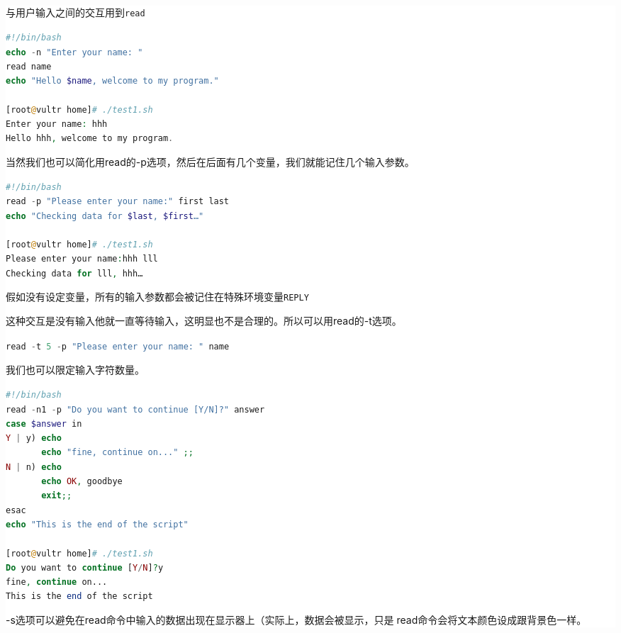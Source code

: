 与用户输入之间的交互用到`read`
```php
#!/bin/bash
echo -n "Enter your name: "
read name
echo "Hello $name, welcome to my program."

[root@vultr home]# ./test1.sh
Enter your name: hhh 
Hello hhh, welcome to my program.
```
当然我们也可以简化用read的-p选项，然后在后面有几个变量，我们就能记住几个输入参数。
```php
#!/bin/bash
read -p "Please enter your name:" first last
echo "Checking data for $last, $first…"

[root@vultr home]# ./test1.sh
Please enter your name:hhh lll
Checking data for lll, hhh…
```
假如没有设定变量，所有的输入参数都会被记住在特殊环境变量`REPLY`

这种交互是没有输入他就一直等待输入，这明显也不是合理的。所以可以用read的-t选项。
```php
read -t 5 -p "Please enter your name: " name
```

我们也可以限定输入字符数量。

```php
#!/bin/bash
read -n1 -p "Do you want to continue [Y/N]?" answer
case $answer in
Y | y) echo
       echo "fine, continue on..." ;;
N | n) echo
       echo OK, goodbye
       exit;;
esac
echo "This is the end of the script"

[root@vultr home]# ./test1.sh
Do you want to continue [Y/N]?y
fine, continue on...
This is the end of the script
```

-s选项可以避免在read命令中输入的数据出现在显示器上（实际上，数据会被显示，只是 read命令会将文本颜色设成跟背景色一样。







